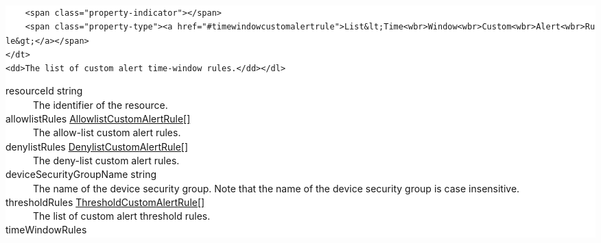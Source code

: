         <span class="property-indicator"></span>
        <span class="property-type"><a href="#timewindowcustomalertrule">List&lt;Time<wbr>Window<wbr>Custom<wbr>Alert<wbr>Rule&gt;</a></span>
    </dt>
    <dd>The list of custom alert time-window rules.</dd></dl>
</pulumi-choosable>
</div>

<div>
<pulumi-choosable type="language" values="javascript,typescript">
<dl class="resources-properties"><dt class="property-required property-replacement"
            title="Required">
        <span id="resourceid_nodejs">
<a data-swiftype-name="resource-property" data-swiftype-type="text" href="#resourceid_nodejs" style="color: inherit; text-decoration: inherit;">resource<wbr>Id</a>
</span>
        <span class="property-indicator"></span>
        <span class="property-type">string</span>
    </dt>
    <dd>The identifier of the resource.</dd><dt class="property-optional"
            title="Optional">
        <span id="allowlistrules_nodejs">
<a data-swiftype-name="resource-property" data-swiftype-type="text" href="#allowlistrules_nodejs" style="color: inherit; text-decoration: inherit;">allowlist<wbr>Rules</a>
</span>
        <span class="property-indicator"></span>
        <span class="property-type"><a href="#allowlistcustomalertrule">Allowlist<wbr>Custom<wbr>Alert<wbr>Rule[]</a></span>
    </dt>
    <dd>The allow-list custom alert rules.</dd><dt class="property-optional"
            title="Optional">
        <span id="denylistrules_nodejs">
<a data-swiftype-name="resource-property" data-swiftype-type="text" href="#denylistrules_nodejs" style="color: inherit; text-decoration: inherit;">denylist<wbr>Rules</a>
</span>
        <span class="property-indicator"></span>
        <span class="property-type"><a href="#denylistcustomalertrule">Denylist<wbr>Custom<wbr>Alert<wbr>Rule[]</a></span>
    </dt>
    <dd>The deny-list custom alert rules.</dd><dt class="property-optional property-replacement"
            title="Optional">
        <span id="devicesecuritygroupname_nodejs">
<a data-swiftype-name="resource-property" data-swiftype-type="text" href="#devicesecuritygroupname_nodejs" style="color: inherit; text-decoration: inherit;">device<wbr>Security<wbr>Group<wbr>Name</a>
</span>
        <span class="property-indicator"></span>
        <span class="property-type">string</span>
    </dt>
    <dd>The name of the device security group. Note that the name of the device security group is case insensitive.</dd><dt class="property-optional"
            title="Optional">
        <span id="thresholdrules_nodejs">
<a data-swiftype-name="resource-property" data-swiftype-type="text" href="#thresholdrules_nodejs" style="color: inherit; text-decoration: inherit;">threshold<wbr>Rules</a>
</span>
        <span class="property-indicator"></span>
        <span class="property-type"><a href="#thresholdcustomalertrule">Threshold<wbr>Custom<wbr>Alert<wbr>Rule[]</a></span>
    </dt>
    <dd>The list of custom alert threshold rules.</dd><dt class="property-optional"
            title="Optional">
        <span id="timewindowrules_nodejs">
<a data-swiftype-name="resource-property" data-swiftype-type="text" href="#timewindowrules_nodejs" style="color: inherit; text-decoration: inherit;">time<wbr>Window<wbr>Rules</a>